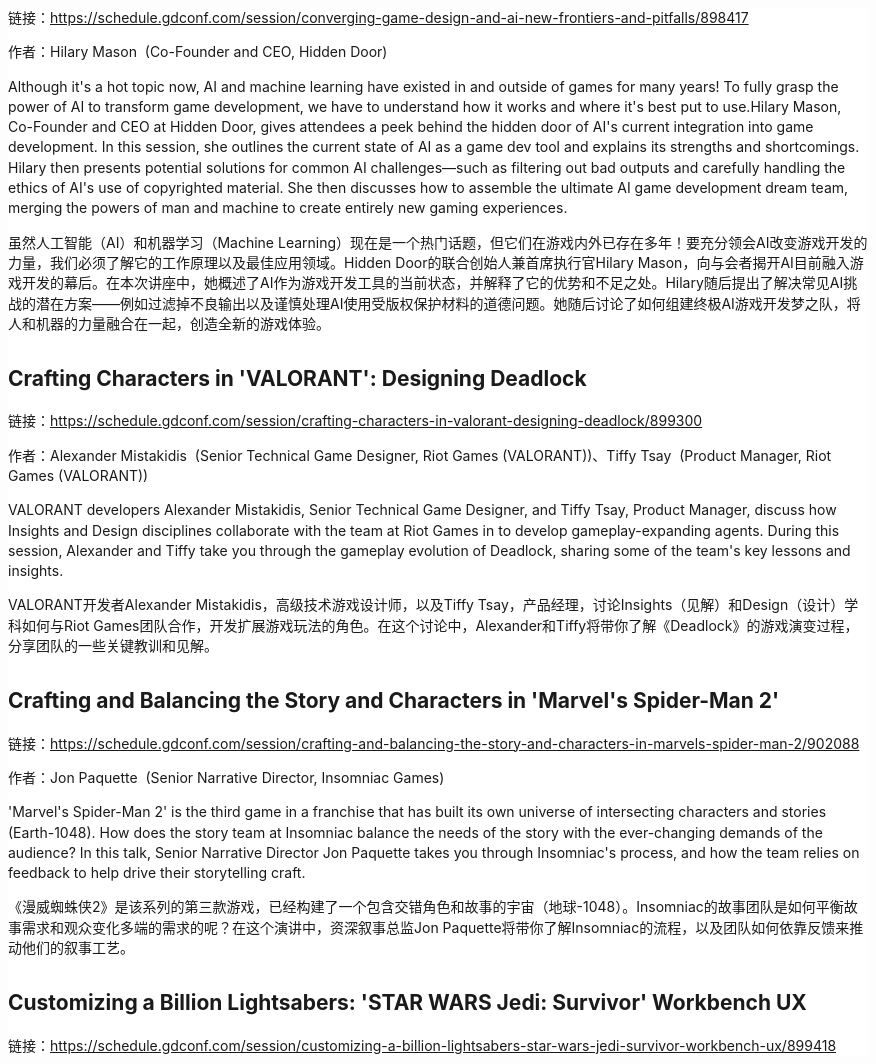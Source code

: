 链接：https://schedule.gdconf.com/session/converging-game-design-and-ai-new-frontiers-and-pitfalls/898417

作者：Hilary Mason  (Co-Founder and CEO, Hidden Door)

Although it's a hot topic now, AI and machine learning have existed in and outside of games for many years! To fully grasp the power of AI to transform game development, we have to understand how it works and where it's best put to use.Hilary Mason, Co-Founder and CEO at Hidden Door, gives attendees a peek behind the hidden door of AI's current integration into game development. In this session, she outlines the current state of AI as a game dev tool and explains its strengths and shortcomings. Hilary then presents potential solutions for common AI challenges—such as filtering out bad outputs and carefully handling the ethics of AI's use of copyrighted material. She then discusses how to assemble the ultimate AI game development dream team, merging the powers of man and machine to create entirely new gaming experiences.

虽然人工智能（AI）和机器学习（Machine Learning）现在是一个热门话题，但它们在游戏内外已存在多年！要充分领会AI改变游戏开发的力量，我们必须了解它的工作原理以及最佳应用领域。Hidden Door的联合创始人兼首席执行官Hilary Mason，向与会者揭开AI目前融入游戏开发的幕后。在本次讲座中，她概述了AI作为游戏开发工具的当前状态，并解释了它的优势和不足之处。Hilary随后提出了解决常见AI挑战的潜在方案——例如过滤掉不良输出以及谨慎处理AI使用受版权保护材料的道德问题。她随后讨论了如何组建终极AI游戏开发梦之队，将人和机器的力量融合在一起，创造全新的游戏体验。

## Crafting Characters in 'VALORANT': Designing Deadlock

链接：https://schedule.gdconf.com/session/crafting-characters-in-valorant-designing-deadlock/899300

作者：Alexander Mistakidis  (Senior Technical Game Designer, Riot Games (VALORANT))、Tiffy Tsay  (Product Manager, Riot Games (VALORANT))

VALORANT developers Alexander Mistakidis, Senior Technical Game Designer, and Tiffy Tsay, Product Manager, discuss how Insights and Design disciplines collaborate with the team at Riot Games in to develop gameplay-expanding agents. During this session, Alexander and Tiffy take you through the gameplay evolution of Deadlock, sharing some of the team's key lessons and insights.

VALORANT开发者Alexander Mistakidis，高级技术游戏设计师，以及Tiffy Tsay，产品经理，讨论Insights（见解）和Design（设计）学科如何与Riot Games团队合作，开发扩展游戏玩法的角色。在这个讨论中，Alexander和Tiffy将带你了解《Deadlock》的游戏演变过程，分享团队的一些关键教训和见解。

## Crafting and Balancing the Story and Characters in 'Marvel's Spider-Man 2'

链接：https://schedule.gdconf.com/session/crafting-and-balancing-the-story-and-characters-in-marvels-spider-man-2/902088

作者：Jon Paquette  (Senior Narrative Director, Insomniac Games)

'Marvel's Spider-Man 2' is the third game in a franchise that has built its own universe of intersecting characters and stories (Earth-1048). How does the story team at Insomniac balance the needs of the story with the ever-changing demands of the audience? In this talk, Senior Narrative Director Jon Paquette takes you through Insomniac's process, and how the team relies on feedback to help drive their storytelling craft.

《漫威蜘蛛侠2》是该系列的第三款游戏，已经构建了一个包含交错角色和故事的宇宙（地球-1048）。Insomniac的故事团队是如何平衡故事需求和观众变化多端的需求的呢？在这个演讲中，资深叙事总监Jon Paquette将带你了解Insomniac的流程，以及团队如何依靠反馈来推动他们的叙事工艺。

## Customizing a Billion Lightsabers: 'STAR WARS Jedi: Survivor' Workbench UX

链接：https://schedule.gdconf.com/session/customizing-a-billion-lightsabers-star-wars-jedi-survivor-workbench-ux/899418
